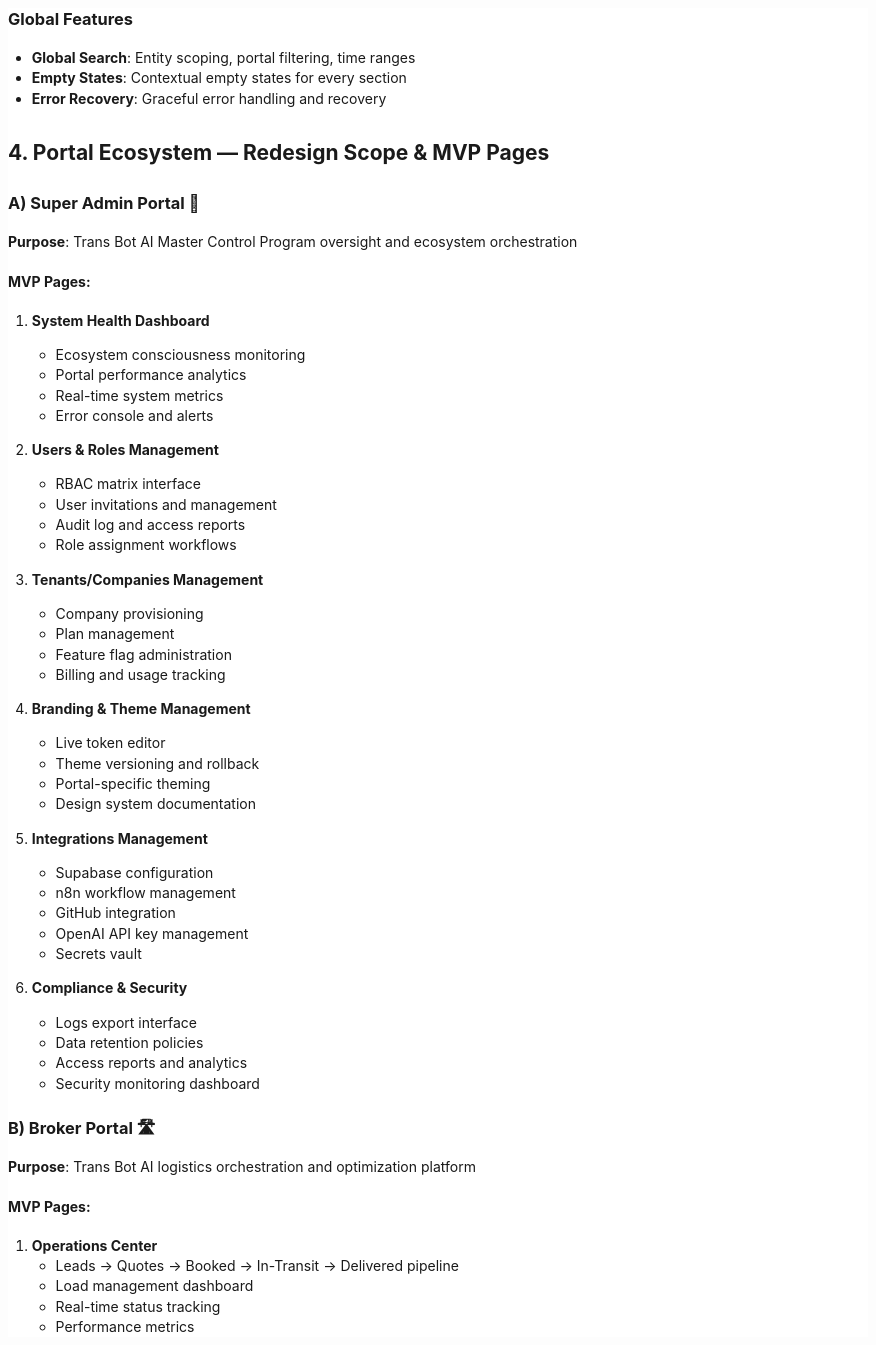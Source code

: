 ### Global Features
- **Global Search**: Entity scoping, portal filtering, time ranges
- **Empty States**: Contextual empty states for every section
- **Error Recovery**: Graceful error handling and recovery

## 4. Portal Ecosystem — Redesign Scope & MVP Pages

### A) Super Admin Portal 🧠
**Purpose**: Trans Bot AI Master Control Program oversight and ecosystem orchestration

#### MVP Pages:
1. **System Health Dashboard**
   - Ecosystem consciousness monitoring
   - Portal performance analytics
   - Real-time system metrics
   - Error console and alerts

2. **Users & Roles Management**
   - RBAC matrix interface
   - User invitations and management
   - Audit log and access reports
   - Role assignment workflows

3. **Tenants/Companies Management**
   - Company provisioning
   - Plan management
   - Feature flag administration
   - Billing and usage tracking

4. **Branding & Theme Management**
   - Live token editor
   - Theme versioning and rollback
   - Portal-specific theming
   - Design system documentation

5. **Integrations Management**
   - Supabase configuration
   - n8n workflow management
   - GitHub integration
   - OpenAI API key management
   - Secrets vault

6. **Compliance & Security**
   - Logs export interface
   - Data retention policies
   - Access reports and analytics
   - Security monitoring dashboard

### B) Broker Portal 🛣️
**Purpose**: Trans Bot AI logistics orchestration and optimization platform

#### MVP Pages:
1. **Operations Center**
   - Leads → Quotes → Booked → In-Transit → Delivered pipeline
   - Load management dashboard
   - Real-time status tracking
   - Performance metrics
